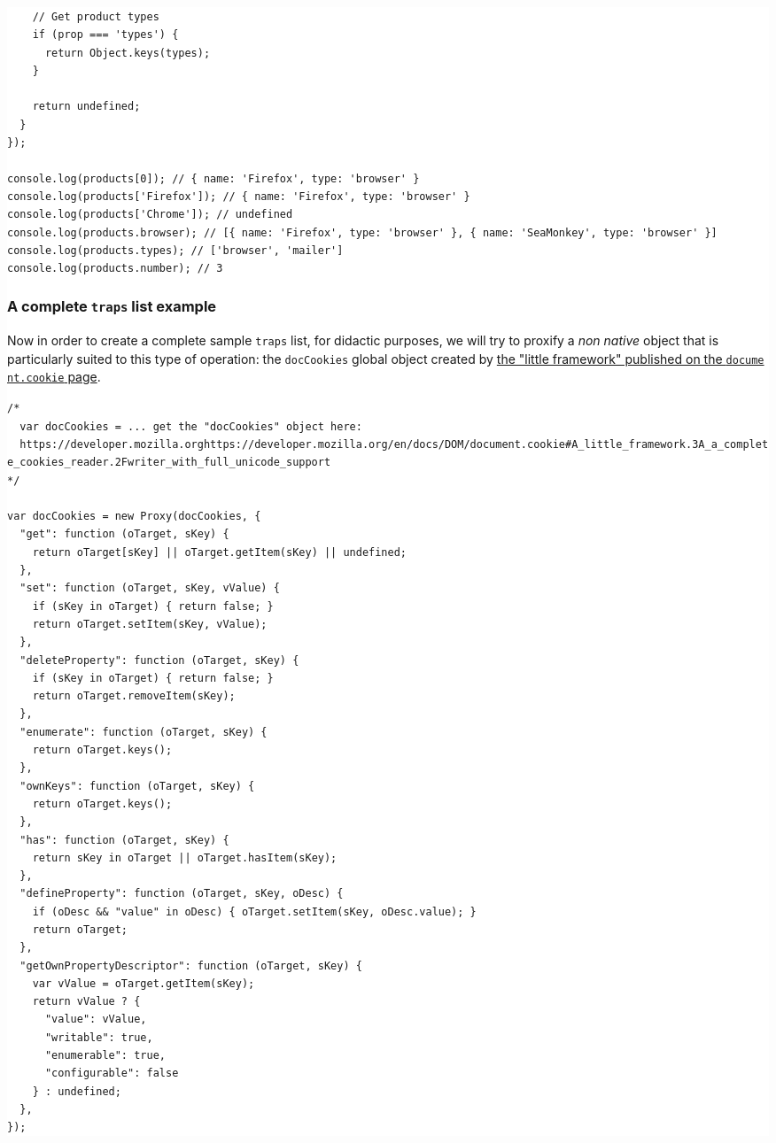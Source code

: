         // Get product types
        if (prop === 'types') {
          return Object.keys(types);
        }
    
        return undefined;
      }
    });
    
    console.log(products[0]); // { name: 'Firefox', type: 'browser' }
    console.log(products['Firefox']); // { name: 'Firefox', type: 'browser' }
    console.log(products['Chrome']); // undefined
    console.log(products.browser); // [{ name: 'Firefox', type: 'browser' }, { name: 'SeaMonkey', type: 'browser' }]
    console.log(products.types); // ['browser', 'mailer']
    console.log(products.number); // 3
    

### A complete `traps` list example

Now in order to create a complete sample `traps` list, for didactic purposes, we will try to proxify a _non native_ object that is particularly suited to this type of operation: the `docCookies` global object created by [the "little framework" published on the `document.cookie` page][35].

    /*
      var docCookies = ... get the "docCookies" object here:  
      https://developer.mozilla.orghttps://developer.mozilla.org/en/docs/DOM/document.cookie#A_little_framework.3A_a_complete_cookies_reader.2Fwriter_with_full_unicode_support
    */
    
    var docCookies = new Proxy(docCookies, {
      "get": function (oTarget, sKey) {
        return oTarget[sKey] || oTarget.getItem(sKey) || undefined;
      },
      "set": function (oTarget, sKey, vValue) {
        if (sKey in oTarget) { return false; }
        return oTarget.setItem(sKey, vValue);
      },
      "deleteProperty": function (oTarget, sKey) {
        if (sKey in oTarget) { return false; }
        return oTarget.removeItem(sKey);
      },
      "enumerate": function (oTarget, sKey) {
        return oTarget.keys();
      },
      "ownKeys": function (oTarget, sKey) {
        return oTarget.keys();
      },
      "has": function (oTarget, sKey) {
        return sKey in oTarget || oTarget.hasItem(sKey);
      },
      "defineProperty": function (oTarget, sKey, oDesc) {
        if (oDesc && "value" in oDesc) { oTarget.setItem(sKey, oDesc.value); }
        return oTarget;
      },
      "getOwnPropertyDescriptor": function (oTarget, sKey) {
        var vValue = oTarget.getItem(sKey);
        return vValue ? {
          "value": vValue,
          "writable": true,
          "enumerable": true,
          "configurable": false
        } : undefined;
      },
    });
    

[0]: #Browser_compatibility
[1]: https://developer.mozilla.org/en/docs/Web/JavaScript/Reference/Global_Objects/Proxy/handler
[2]: https://developer.mozilla.org/en/docs/Web/JavaScript/Reference/Global_Objects/Proxy/revocable "The Proxy.revocable() method is used to create a revocable Proxy object."
[3]: https://developer.mozilla.org/en/docs/Web/JavaScript/Reference/Global_Objects/Proxy/handler/getPrototypeOf "The handler.getPrototypeOf() method is a trap for the [[GetPrototypeOf]] internal method."
[4]: https://developer.mozilla.org/en/docs/Web/JavaScript/Reference/Global_Objects/Object/getPrototypeOf "The Object.getPrototypeOf() method returns the prototype (i.e. the value of the internal [[Prototype]] property) of the specified object."
[5]: https://developer.mozilla.org/en/docs/Web/JavaScript/Reference/Global_Objects/Proxy/handler/setPrototypeOf "The handler.setPrototypeOf() method is a trap for Object.setPrototypeOf()."
[6]: https://developer.mozilla.org/en/docs/Web/JavaScript/Reference/Global_Objects/Object/setPrototypeOf "The Object.setPrototype() method sets the prototype (i.e., the internal [[Prototype]] property) of a specified object to another object or null."
[7]: https://developer.mozilla.org/en/docs/Web/JavaScript/Reference/Global_Objects/Proxy/handler/isExtensible "The handler.isExtensible() method is a trap for Object.isExtensible()."
[8]: https://developer.mozilla.org/en/docs/Web/JavaScript/Reference/Global_Objects/Object/isExtensible "The Object.isExtensible() method determines if an object is extensible (whether it can have new properties added to it)."
[9]: https://developer.mozilla.org/en/docs/Web/JavaScript/Reference/Global_Objects/Proxy/handler/preventExtensions "The handler.preventExtensions() method is a trap for Object.preventExtensions()."
[10]: https://developer.mozilla.org/en/docs/Web/JavaScript/Reference/Global_Objects/Object/preventExtensions "The Object.preventExtensions() method prevents new properties from ever being added to an object (i.e. prevents future extensions to the object)."
[11]: https://developer.mozilla.org/en/docs/Web/JavaScript/Reference/Global_Objects/Proxy/handler/getOwnPropertyDescriptor "The handler.getOwnPropertyDescriptor() method is a trap for Object.getOwnPropertyDescriptor()."
[12]: https://developer.mozilla.org/en/docs/Web/JavaScript/Reference/Global_Objects/Object/getOwnPropertyDescriptor "The Object.getOwnPropertyDescriptor() method returns a property descriptor for an own property (that is, one directly present on an object, not present by dint of being along an object's prototype chain) of a given object."
[13]: https://developer.mozilla.org/en/docs/Web/JavaScript/Reference/Global_Objects/Proxy/handler/defineProperty "The handler.defineProperty() method is a trap for Object.defineProperty()."
[14]: https://developer.mozilla.org/en/docs/Web/JavaScript/Reference/Global_Objects/Object/defineProperty "The Object.defineProperty() method defines a new property directly on an object, or modifies an existing property on an object, and returns the object."
[15]: https://developer.mozilla.org/en/docs/Web/JavaScript/Reference/Global_Objects/Proxy/handler/has "The handler.has() method is a trap for the in operator."
[16]: https://developer.mozilla.org/en/docs/Web/JavaScript/Reference/Operators/in "The in operator returns true if the specified property is in the specified object."
[17]: https://developer.mozilla.org/en/docs/Web/JavaScript/Reference/Global_Objects/Proxy/handler/get "The handler.get() method is a trap for getting a property value."
[18]: https://developer.mozilla.org/en/docs/Web/JavaScript/Reference/Global_Objects/Proxy/handler/set "The handler.set() method is a trap for setting a property value."
[19]: https://developer.mozilla.org/en/docs/Web/JavaScript/Reference/Global_Objects/Proxy/handler/deleteProperty "The handler.deleteProperty() method is a trap for the delete operator."
[20]: https://developer.mozilla.org/en/docs/Web/JavaScript/Reference/Operators/delete "The delete operator removes a property from an object."
[21]: https://developer.mozilla.org/en/docs/Web/JavaScript/Reference/Global_Objects/Proxy/handler/enumerate "The handler.enumerate() method is a trap for for...in statements."
[22]: https://developer.mozilla.org/en/docs/Web/JavaScript/Reference/Statements/for...in "The for..in statement iterates over the enumerable properties of an object, in arbitrary order. For each distinct property, statements can be executed."
[23]: https://developer.mozilla.org/en/docs/Web/JavaScript/Reference/Global_Objects/Proxy/handler/ownKeys "The handler.ownKeys() method is a trap for Object.getOwnPropertyNames()."
[24]: https://developer.mozilla.org/en/docs/Web/JavaScript/Reference/Global_Objects/Object/getOwnPropertyNames "The Object.getOwnPropertyNames() method returns an array of all properties (enumerable or not) found directly upon a given object."
[25]: https://developer.mozilla.org/en/docs/Web/JavaScript/Reference/Global_Objects/Proxy/handler/apply "The handler.apply() method is a trap for a function call."
[26]: https://developer.mozilla.org/en/docs/Web/JavaScript/Reference/Global_Objects/Proxy/handler/construct "The handler.construct() method is a trap for the new operator."
[27]: https://developer.mozilla.org/en/docs/Web/JavaScript/Reference/Operators/new "The new operator creates an instance of a user-defined object type or of one of the built-in object types that has a constructor function."
[28]: https://developer.mozilla.org/en/docs/Web/JavaScript/Reference/Deprecated_and_obsolete_features#Proxy
[29]: https://developer.mozilla.org/en/docs/Web/JavaScript/Reference/Global_Objects/Proxy/handler/get
[30]: https://developer.mozilla.org/en/docs/Web/JavaScript/Reference/Global_Objects/Proxy/handler/set
[31]: https://developer.mozilla.org/en/docs/Web/JavaScript/Reference/Global_Objects/Proxy/handler/construct
[32]: https://developer.mozilla.org/en/docs/Web/JavaScript/Reference/Global_Objects/Proxy/handler/apply
[33]: https://developer.mozilla.org/en/docs/JavaScript/Reference/Global_Objects/Object/defineProperties
[34]: https://developer.mozilla.org/en/docs/DOM/table.rows
[35]: https://developer.mozilla.orghttps://developer.mozilla.org/en/docs/DOM/document.cookie#A_little_framework.3A_a_complete_cookies_reader.2Fwriter_with_full_unicode_support "https://developer.mozilla.orghttps://developer.mozilla.org/en/docs/DOM/document.cookie#A_little_framework.3A_a_complete_cookies_reader.2Fwriter_with_full_unicode_support"
[36]: https://developer.mozilla.org/en/Firefox/Releases/18 "Released on 2013-01-08."
[37]: https://bugzilla.mozilla.org/show_bug.cgi?id=888969 "Implement ES6 Proxy traps for getPrototypeOf and setPrototypeOf"
[38]: https://bugzilla.mozilla.org/show_bug.cgi?id=1111785 "FIXED: Implement ES6 7.2.2  IsArray"
[39]: https://bugzilla.mozilla.org/show_bug.cgi?id=1114580 "Implement ES6 Symbol.toStringTag"
[40]: http://jsconf.eu/2010/speaker/be_proxy_objects.html
[41]: http://www.slideshare.net/BrendanEich/metaprog-5303821
[42]: http://wiki.ecmascript.org/doku.php?id=harmony:proxies
[43]: http://wiki.ecmascript.org/doku.php?id=harmony:proxies_semantics
[44]: http://soft.vub.ac.be/~tvcutsem/proxies/
[45]: https://developer.mozilla.org/en/docs/JavaScript/Old_Proxy_API "https://developer.mozilla.org/en/docs/JavaScript/Old_Proxy_API"
[46]: https://developer.mozilla.org/en/docs/Web/JavaScript/Reference/Global_Objects/Object/watch "The watch() method watches for a property to be assigned a value and runs a function when that occurs."
[47]: http://wiki.ecmascript.org/doku.php
[48]: http://creativecommons.org/licenses/by-nc-sa/2.0/